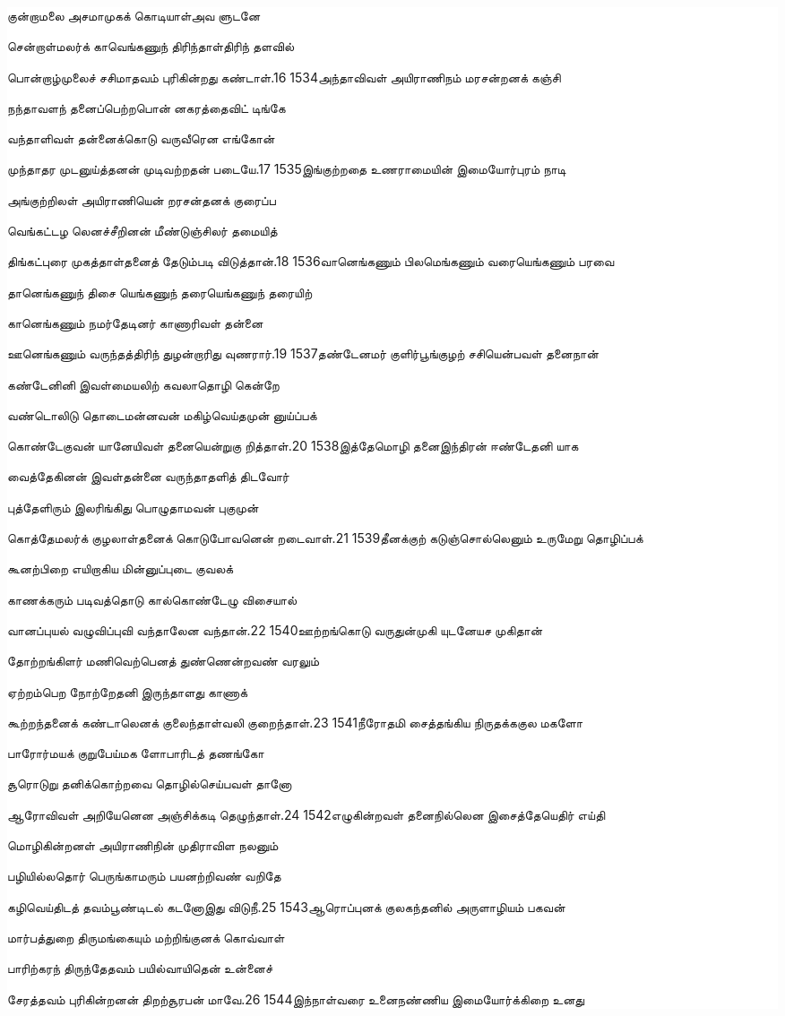 குன்றாமலை அசமாமுகக் கொடியாள்அவ ளுடனே  

சென்றாள்மலர்க் காவெங்கணுந் திரிந்தாள்திரிந் தளவில்  

பொன்றாழ்முலைச் சசிமாதவம் புரிகின்றது கண்டாள்.16 1534அந்தாவிவள் அயிராணிநம் மரசன்றனக் கஞ்சி  

நந்தாவளந் தனைப்பெற்றபொன் னகரத்தைவிட் டிங்கே  

வந்தாளிவள் தன்னைக்கொடு வருவீரென எங்கோன்  

முந்தாதர முடனுய்த்தனன் முடிவற்றதன் படையே.17 1535இங்குற்றதை உணராமையின் இமையோர்புரம் நாடி  

அங்குற்றிலள் அயிராணியென் றரசன்தனக் குரைப்ப  

வெங்கட்டழ லெனச்சீறினன் மீண்டுஞ்சிலர் தமையித்  

திங்கட்புரை முகத்தாள்தனைத் தேடும்படி விடுத்தான்.18 1536வானெங்கணும் பிலமெங்கணும் வரையெங்கணும் பரவை  

தானெங்கணுந் திசை யெங்கணுந் தரையெங்கணுந் தரையிற்  

கானெங்கணும் நமர்தேடினர் காணாரிவள் தன்னை  

ஊனெங்கணும் வருந்தத்திரிந் துழன்றாரிது வுணரார்.19 1537தண்டேனமர் குளிர்பூங்குழற் சசியென்பவள் தனைநான்  

கண்டேனினி இவள்மையலிற் கவலாதொழி கென்றே  

வண்டொலிடு தொடைமன்னவன் மகிழ்வெய்தமுன் னுய்ப்பக்  

கொண்டேகுவன் யானேயிவள் தனையென்றுகு றித்தாள்.20 1538இத்தேமொழி தனைஇந்திரன் ஈண்டேதனி யாக  

வைத்தேகினன் இவள்தன்னை வருந்தாதளித் திடவோர்  

புத்தேளிரும் இலரிங்கிது பொழுதாமவன் புகுமுன்  

கொத்தேமலர்க் குழலாள்தனைக் கொடுபோவனென் றடைவாள்.21 1539தீனக்குற் கடுஞ்சொல்லெனும் உருமேறு தொழிப்பக்  

கூனற்பிறை எயிறாகிய மின்னுப்புடை குவலக்  

காணக்கரும் படிவத்தொடு கால்கொண்டேழு விசையால்  

வானப்புயல் வழுவிப்புவி வந்தாலேன வந்தான்.22 1540ஊற்றங்கொடு வருதுன்முகி யுடனேயச முகிதான்  

தோற்றங்கிளர் மணிவெற்பெனத் துண்ணென்றவண் வரலும்  

ஏற்றம்பெற நோற்றேதனி இருந்தாளது காணாக்  

கூற்றந்தனைக் கண்டாலெனக் குலைந்தாள்வலி குறைந்தாள்.23 1541நீரோதமி சைத்தங்கிய நிருதக்ககுல மகளோ  

பாரோர்மயக் குறுபேய்மக ளோபாரிடத் தணங்கோ  

சூரொடுறு தனிக்கொற்றவை தொழில்செய்பவள் தானோ  

ஆரோவிவள் அறியேனென அஞ்சிக்கடி தெழுந்தாள்.24 1542எழுகின்றவள் தனைநில்லென இசைத்தேயெதிர் எய்தி  

மொழிகின்றனள் அயிராணிநின் முதிராவிள நலனும்  

பழியில்லதொர் பெருங்காமரும் பயனற்றிவண் வறிதே  

கழிவெய்திடத் தவம்பூண்டிடல் கடனோஇது விடுநீ.25 1543ஆரொப்புனக் குலகந்தனில் அருளாழியம் பகவன்  

மார்பத்துறை திருமங்கையும் மற்றிங்குனக் கொவ்வாள்  

பாரிற்கரந் திருந்தேதவம் பயில்வாயிதென் உன்னைச்  

சேரத்தவம் புரிகின்றனன் திறற்சூரபன் மாவே.26 1544இந்நாள்வரை உனைநண்ணிய இமையோர்க்கிறை உனது  
